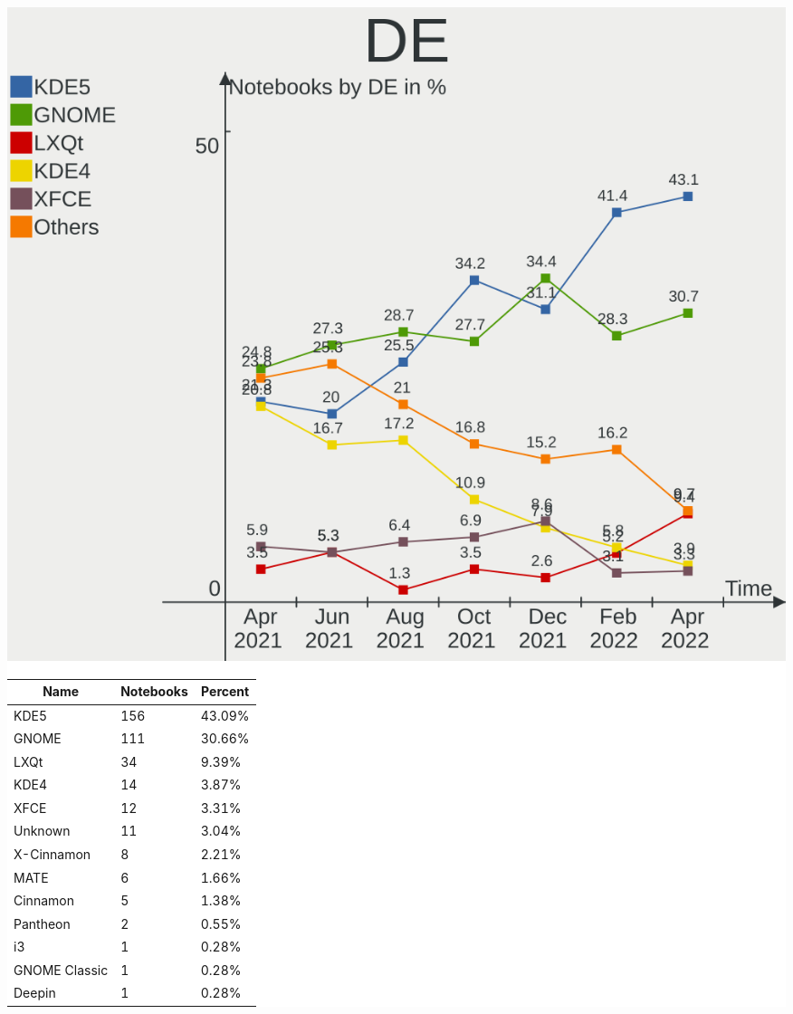 ![DE](./images/line_chart/os_de.svg)

| Name          | Notebooks | Percent |
|---------------|-----------|---------|
| KDE5          | 156       | 43.09%  |
| GNOME         | 111       | 30.66%  |
| LXQt          | 34        | 9.39%   |
| KDE4          | 14        | 3.87%   |
| XFCE          | 12        | 3.31%   |
| Unknown       | 11        | 3.04%   |
| X-Cinnamon    | 8         | 2.21%   |
| MATE          | 6         | 1.66%   |
| Cinnamon      | 5         | 1.38%   |
| Pantheon      | 2         | 0.55%   |
| i3            | 1         | 0.28%   |
| GNOME Classic | 1         | 0.28%   |
| Deepin        | 1         | 0.28%   |
